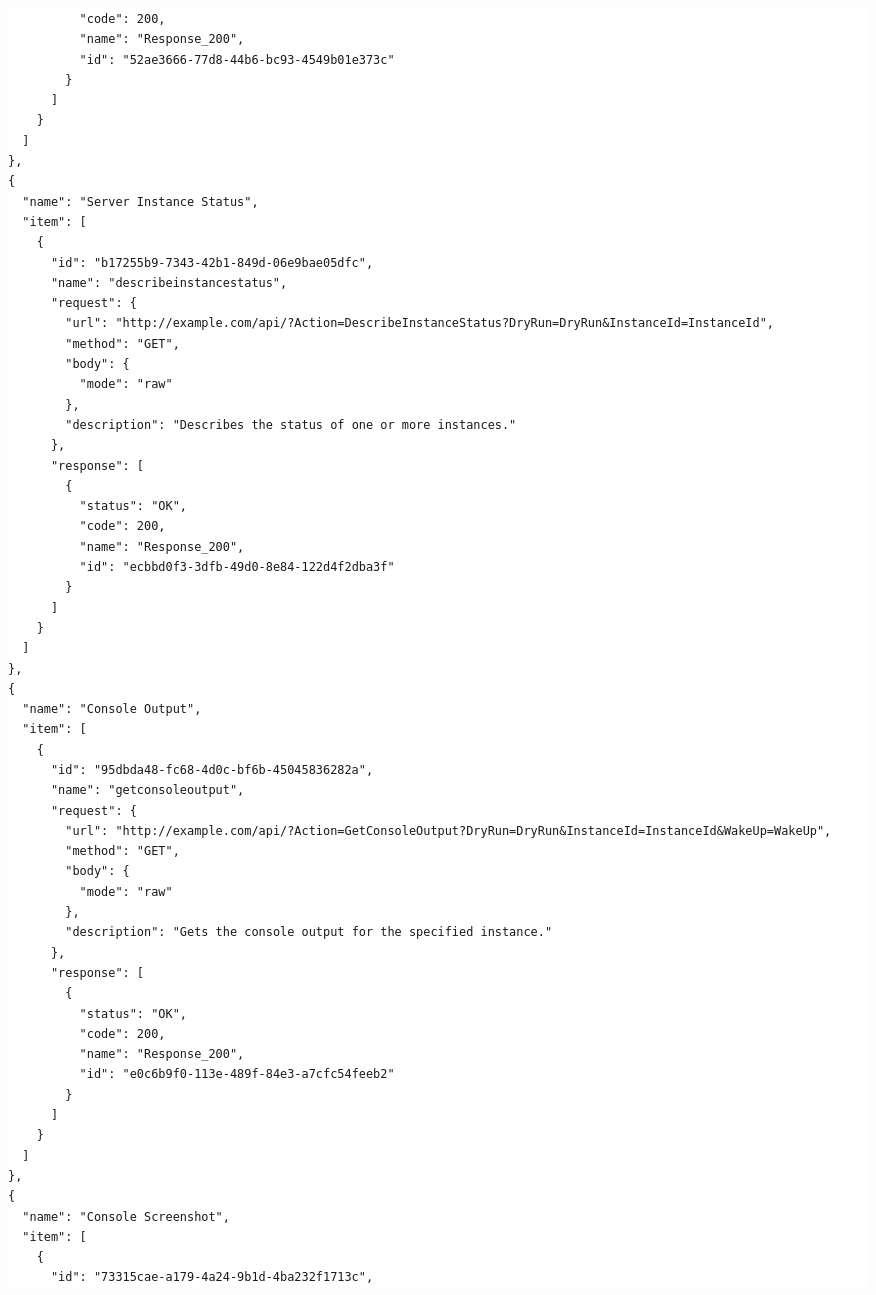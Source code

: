               "code": 200,
              "name": "Response_200",
              "id": "52ae3666-77d8-44b6-bc93-4549b01e373c"
            }
          ]
        }
      ]
    },
    {
      "name": "Server Instance Status",
      "item": [
        {
          "id": "b17255b9-7343-42b1-849d-06e9bae05dfc",
          "name": "describeinstancestatus",
          "request": {
            "url": "http://example.com/api/?Action=DescribeInstanceStatus?DryRun=DryRun&InstanceId=InstanceId",
            "method": "GET",
            "body": {
              "mode": "raw"
            },
            "description": "Describes the status of one or more instances."
          },
          "response": [
            {
              "status": "OK",
              "code": 200,
              "name": "Response_200",
              "id": "ecbbd0f3-3dfb-49d0-8e84-122d4f2dba3f"
            }
          ]
        }
      ]
    },
    {
      "name": "Console Output",
      "item": [
        {
          "id": "95dbda48-fc68-4d0c-bf6b-45045836282a",
          "name": "getconsoleoutput",
          "request": {
            "url": "http://example.com/api/?Action=GetConsoleOutput?DryRun=DryRun&InstanceId=InstanceId&WakeUp=WakeUp",
            "method": "GET",
            "body": {
              "mode": "raw"
            },
            "description": "Gets the console output for the specified instance."
          },
          "response": [
            {
              "status": "OK",
              "code": 200,
              "name": "Response_200",
              "id": "e0c6b9f0-113e-489f-84e3-a7cfc54feeb2"
            }
          ]
        }
      ]
    },
    {
      "name": "Console Screenshot",
      "item": [
        {
          "id": "73315cae-a179-4a24-9b1d-4ba232f1713c",